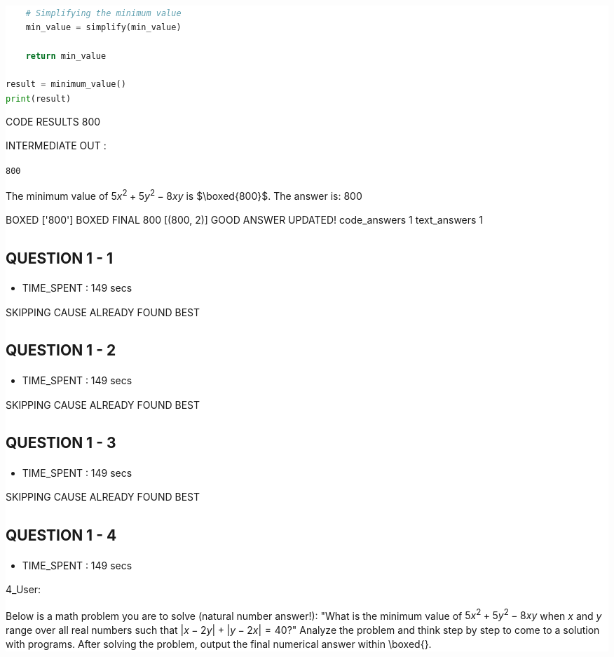 ```python
    # Simplifying the minimum value
    min_value = simplify(min_value)

    return min_value

result = minimum_value()
print(result)
```

CODE RESULTS 800

INTERMEDIATE OUT :
```output
800
```
The minimum value of $5x^2+5y^2-8xy$ is $\boxed{800}$.
The answer is: $800$

BOXED ['800']
BOXED FINAL 800
[(800, 2)]
GOOD ANSWER UPDATED!
code_answers 1 text_answers 1



## QUESTION 1 - 1 
- TIME_SPENT : 149 secs

SKIPPING CAUSE ALREADY FOUND BEST



## QUESTION 1 - 2 
- TIME_SPENT : 149 secs

SKIPPING CAUSE ALREADY FOUND BEST



## QUESTION 1 - 3 
- TIME_SPENT : 149 secs

SKIPPING CAUSE ALREADY FOUND BEST



## QUESTION 1 - 4 
- TIME_SPENT : 149 secs

4_User:

Below is a math problem you are to solve (natural number answer!):
"What is the minimum value of $5x^2+5y^2-8xy$ when $x$ and $y$ range over all real numbers such that $|x-2y| + |y-2x| = 40$?"
Analyze the problem and think step by step to come to a solution with programs. After solving the problem, output the final numerical answer within \boxed{}.

